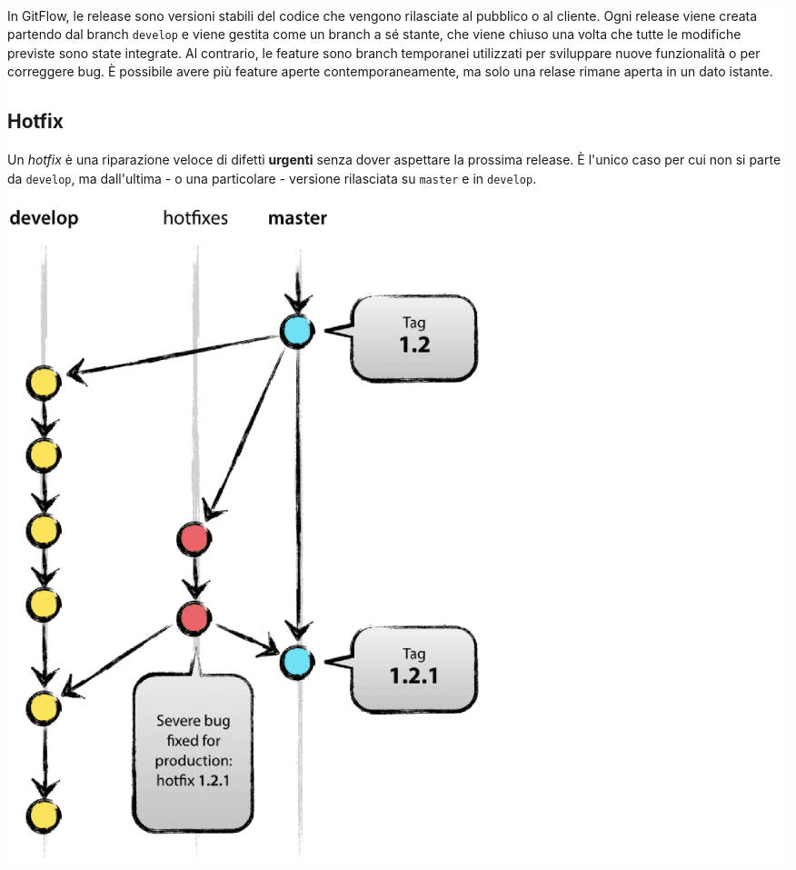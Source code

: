 In GitFlow, le release sono versioni stabili del codice che vengono rilasciate al pubblico o al cliente. 
Ogni release viene creata partendo dal branch `develop` e viene gestita come un branch a sé stante, che viene chiuso una volta che tutte le modifiche previste sono state integrate. 
Al contrario, le feature sono branch temporanei utilizzati per sviluppare nuove funzionalità o per correggere bug. 
È possibile avere più feature aperte contemporaneamente, ma solo una relase rimane aperta in un dato istante.

## Hotfix

Un _hotfix_ è una riparazione veloce di difetti __urgenti__ senza dover aspettare la prossima release.
È l'unico caso per cui non si parte da `develop`, ma dall'ultima - o una particolare - versione rilasciata su `master` e in `develop`.

![GitFlow hotfix](/assets/06_gitflow-hotfix.png)
